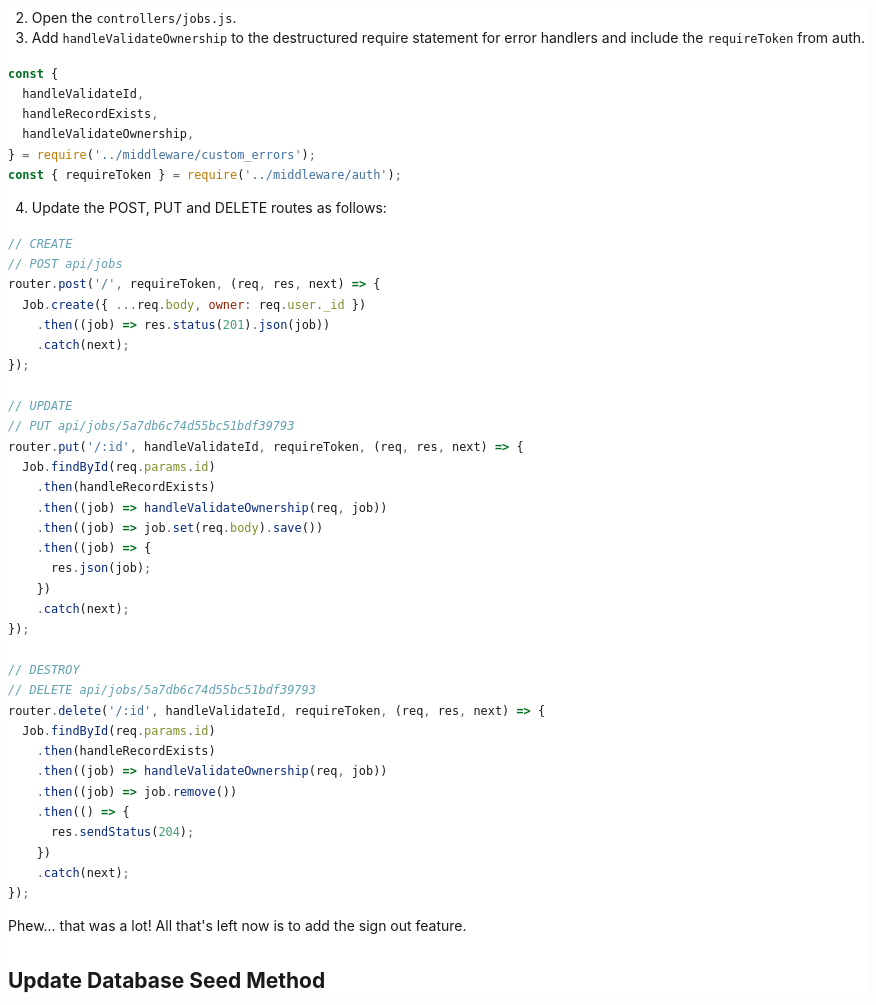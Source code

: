 2. Open the `controllers/jobs.js`.
3. Add `handleValidateOwnership` to the destructured require statement for error handlers and include the `requireToken` from auth.

```js
const {
  handleValidateId,
  handleRecordExists,
  handleValidateOwnership,
} = require('../middleware/custom_errors');
const { requireToken } = require('../middleware/auth');
```

4. Update the POST, PUT and DELETE routes as follows:

```js
// CREATE
// POST api/jobs
router.post('/', requireToken, (req, res, next) => {
  Job.create({ ...req.body, owner: req.user._id })
    .then((job) => res.status(201).json(job))
    .catch(next);
});

// UPDATE
// PUT api/jobs/5a7db6c74d55bc51bdf39793
router.put('/:id', handleValidateId, requireToken, (req, res, next) => {
  Job.findById(req.params.id)
    .then(handleRecordExists)
    .then((job) => handleValidateOwnership(req, job))
    .then((job) => job.set(req.body).save())
    .then((job) => {
      res.json(job);
    })
    .catch(next);
});

// DESTROY
// DELETE api/jobs/5a7db6c74d55bc51bdf39793
router.delete('/:id', handleValidateId, requireToken, (req, res, next) => {
  Job.findById(req.params.id)
    .then(handleRecordExists)
    .then((job) => handleValidateOwnership(req, job))
    .then((job) => job.remove())
    .then(() => {
      res.sendStatus(204);
    })
    .catch(next);
});
```

Phew... that was a lot! All that's left now is to add the sign out feature.

## Update Database Seed Method
